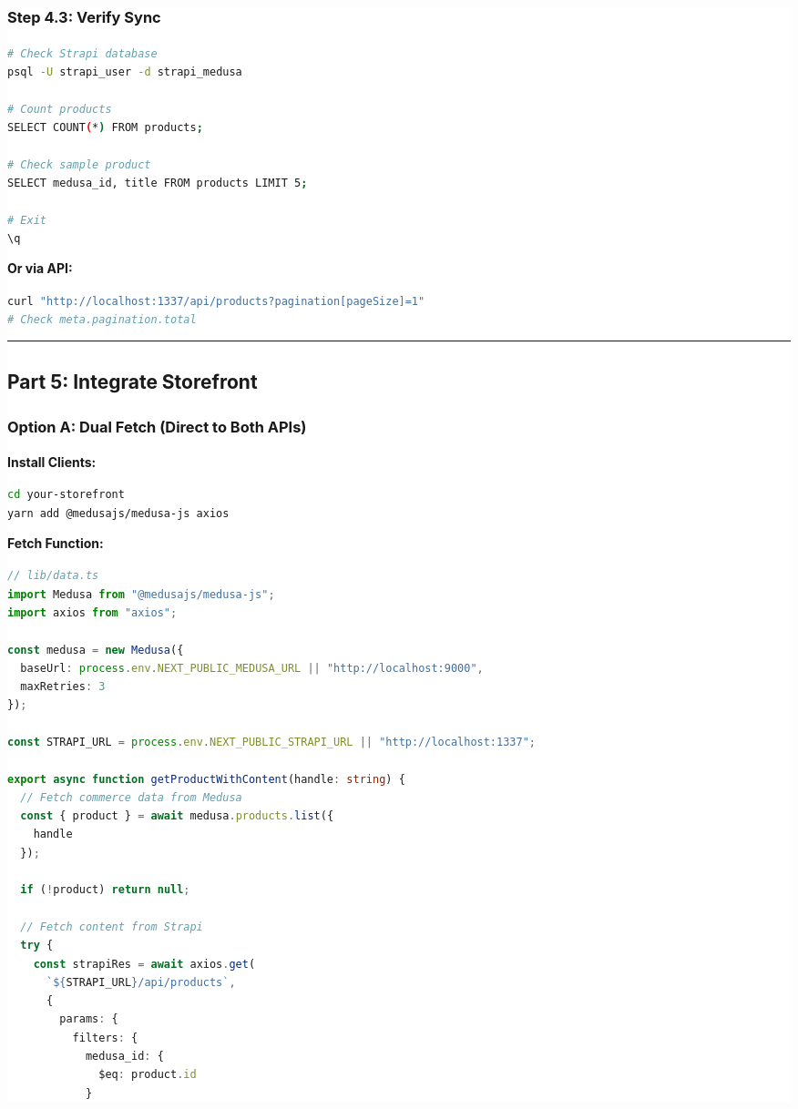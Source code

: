 ### Step 4.3: Verify Sync

```bash
# Check Strapi database
psql -U strapi_user -d strapi_medusa

# Count products
SELECT COUNT(*) FROM products;

# Check sample product
SELECT medusa_id, title FROM products LIMIT 5;

# Exit
\q
```

**Or via API:**
```bash
curl "http://localhost:1337/api/products?pagination[pageSize]=1"
# Check meta.pagination.total
```

---

## Part 5: Integrate Storefront

### Option A: Dual Fetch (Direct to Both APIs)

**Install Clients:**
```bash
cd your-storefront
yarn add @medusajs/medusa-js axios
```

**Fetch Function:**
```typescript
// lib/data.ts
import Medusa from "@medusajs/medusa-js";
import axios from "axios";

const medusa = new Medusa({
  baseUrl: process.env.NEXT_PUBLIC_MEDUSA_URL || "http://localhost:9000",
  maxRetries: 3
});

const STRAPI_URL = process.env.NEXT_PUBLIC_STRAPI_URL || "http://localhost:1337";

export async function getProductWithContent(handle: string) {
  // Fetch commerce data from Medusa
  const { product } = await medusa.products.list({
    handle
  });
  
  if (!product) return null;
  
  // Fetch content from Strapi
  try {
    const strapiRes = await axios.get(
      `${STRAPI_URL}/api/products`,
      {
        params: {
          filters: {
            medusa_id: {
              $eq: product.id
            }
```